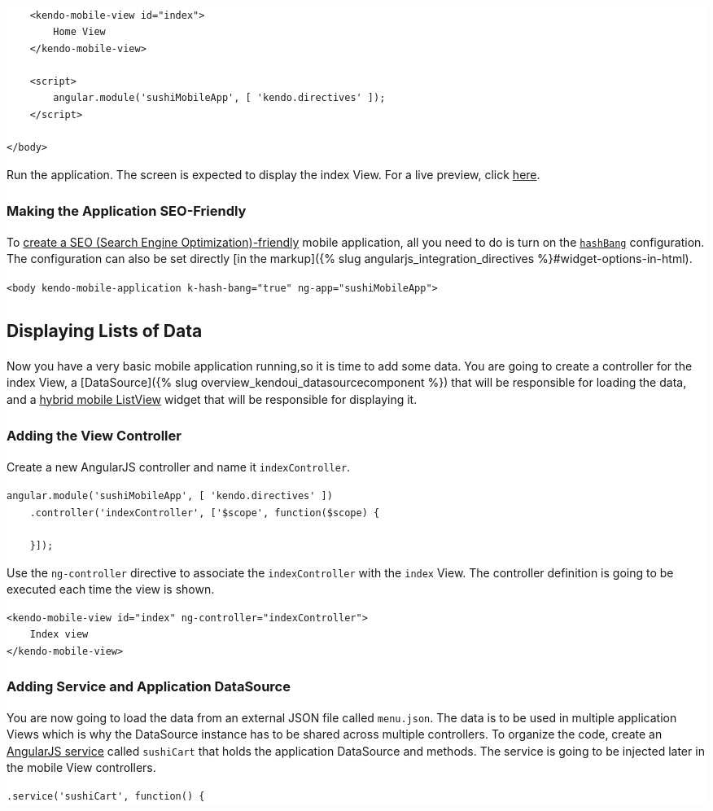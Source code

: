        <kendo-mobile-view id="index">
            Home View
        </kendo-mobile-view>

        <script>
            angular.module('sushiMobileApp', [ 'kendo.directives' ]);
        </script>

    </body>

Run the application. The screen is expected to display the index View. For a live preview, click [here](https://dojo.telerik.com/@valchev/exeS).

### Making the Application SEO-Friendly

To [create a SEO (Search Engine Optimization)-friendly](http://googlewebmastercentral.blogspot.com/2009/10/proposal-for-making-ajax-crawlable.html) mobile application, all you need to do is turn on the [`hashBang`](/api/javascript/mobile/application/configuration/hashbang) configuration. The configuration can also be set directly [in the markup]({% slug angularjs_integration_directives %}#widget-options-in-html).

    <body kendo-mobile-application k-hash-bang="true" ng-app="sushiMobileApp">

## Displaying Lists of Data

Now you have a very basic mobile application running,so it is time to add some data. You are going to create a controller for the index View, a [DataSource]({% slug overview_kendoui_datasourcecomponent %}) that will be responsible for loading the data, and a [hybrid mobile ListView](/mobile/listview/overview) widget that will be responsible for displaying it.

### Adding the View Controller

Create a new AngularJS controller and name it `indexController`.

    angular.module('sushiMobileApp', [ 'kendo.directives' ])
        .controller('indexController', ['$scope', function($scope) {

        }]);

Use the `ng-controller` directive to associate the `indexController` with the `index` View. The controller definition is going to be executed each time the view is shown.

    <kendo-mobile-view id="index" ng-controller="indexController">
        Index view
    </kendo-mobile-view>

### Adding Service and Application DataSource

You are now going to load the data from an external JSON file called `menu.json`. The data is to be used in multiple application Views which is why the DataSource instance has to be shared across multiple controllers. To organize the code, create an [AngularJS service](https://docs.angularjs.org/guide/services) called `sushiCart` that holds the application DataSource and methods. The service is going to be injected later in the mobile View controllers.

    .service('sushiCart', function() {
